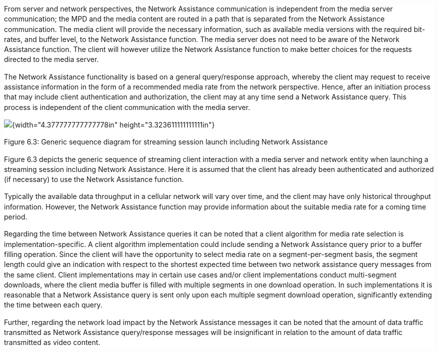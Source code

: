 From server and network perspectives, the Network Assistance
communication is independent from the media server communication; the
MPD and the media content are routed in a path that is separated from
the Network Assistance communication. The media client will provide the
necessary information, such as available media versions with the
required bit-rates, and buffer level, to the Network Assistance
function. The media server does not need to be aware of the Network
Assistance function. The client will however utilize the Network
Assistance function to make better choices for the requests directed to
the media server.

The Network Assistance functionality is based on a general
query/response approach, whereby the client may request to receive
assistance information in the form of a recommended media rate from the
network perspective. Hence, after an initiation process that may include
client authentication and authorization, the client may at any time send
a Network Assistance query. This process is independent of the client
communication with the media server.

![](media/image12.png){width="4.377777777777778in"
height="3.323611111111111in"}

Figure 6.3: Generic sequence diagram for streaming session launch
including Network Assistance

Figure 6.3 depicts the generic sequence of streaming client interaction
with a media server and network entity when launching a streaming
session including Network Assistance. Here it is assumed that the client
has already been authenticated and authorized (if necessary) to use the
Network Assistance function.

Typically the available data throughput in a cellular network will vary
over time, and the client may have only historical throughput
information. However, the Network Assistance function may provide
information about the suitable media rate for a coming time period.

Regarding the time between Network Assistance queries it can be noted
that a client algorithm for media rate selection is
implementation-specific. A client algorithm implementation could include
sending a Network Assistance query prior to a buffer filling operation.
Since the client will have the opportunity to select media rate on a
segment-per-segment basis, the segment length could give an indication
with respect to the shortest expected time between two network
assistance query messages from the same client. Client implementations
may in certain use cases and/or client implementations conduct
multi-segment downloads, where the client media buffer is filled with
multiple segments in one download operation. In such implementations it
is reasonable that a Network Assistance query is sent only upon each
multiple segment download operation, significantly extending the time
between each query.

Further, regarding the network load impact by the Network Assistance
messages it can be noted that the amount of data traffic transmitted as
Network Assistance query/response messages will be insignificant in
relation to the amount of data traffic transmitted as video content.
